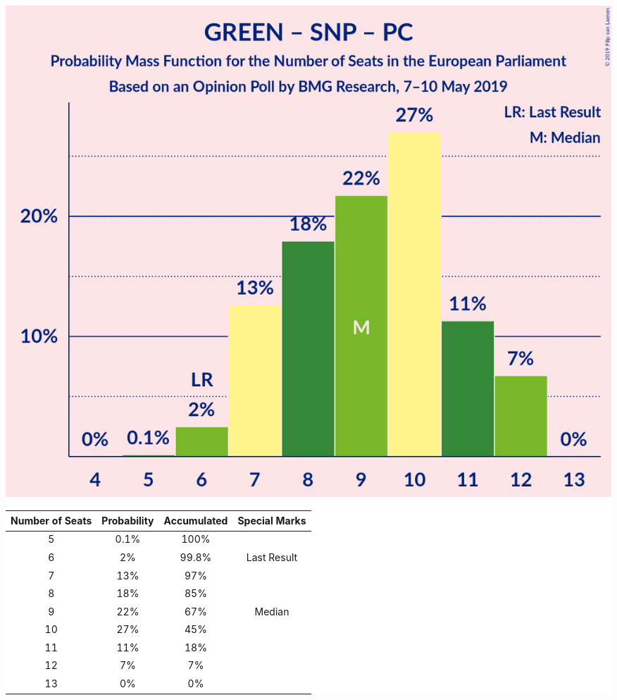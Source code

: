 ![Graph with seats probability mass function not yet produced](2019-05-10-BMGResearch-coalitions-seats-pmf-green–snp–pc.png "Seats Probability Mass Function")

| Number of Seats | Probability | Accumulated | Special Marks |
|:---------------:|:-----------:|:-----------:|:-------------:|
| 5 | 0.1% | 100% |  |
| 6 | 2% | 99.8% | Last Result |
| 7 | 13% | 97% |  |
| 8 | 18% | 85% |  |
| 9 | 22% | 67% | Median |
| 10 | 27% | 45% |  |
| 11 | 11% | 18% |  |
| 12 | 7% | 7% |  |
| 13 | 0% | 0% |  |
